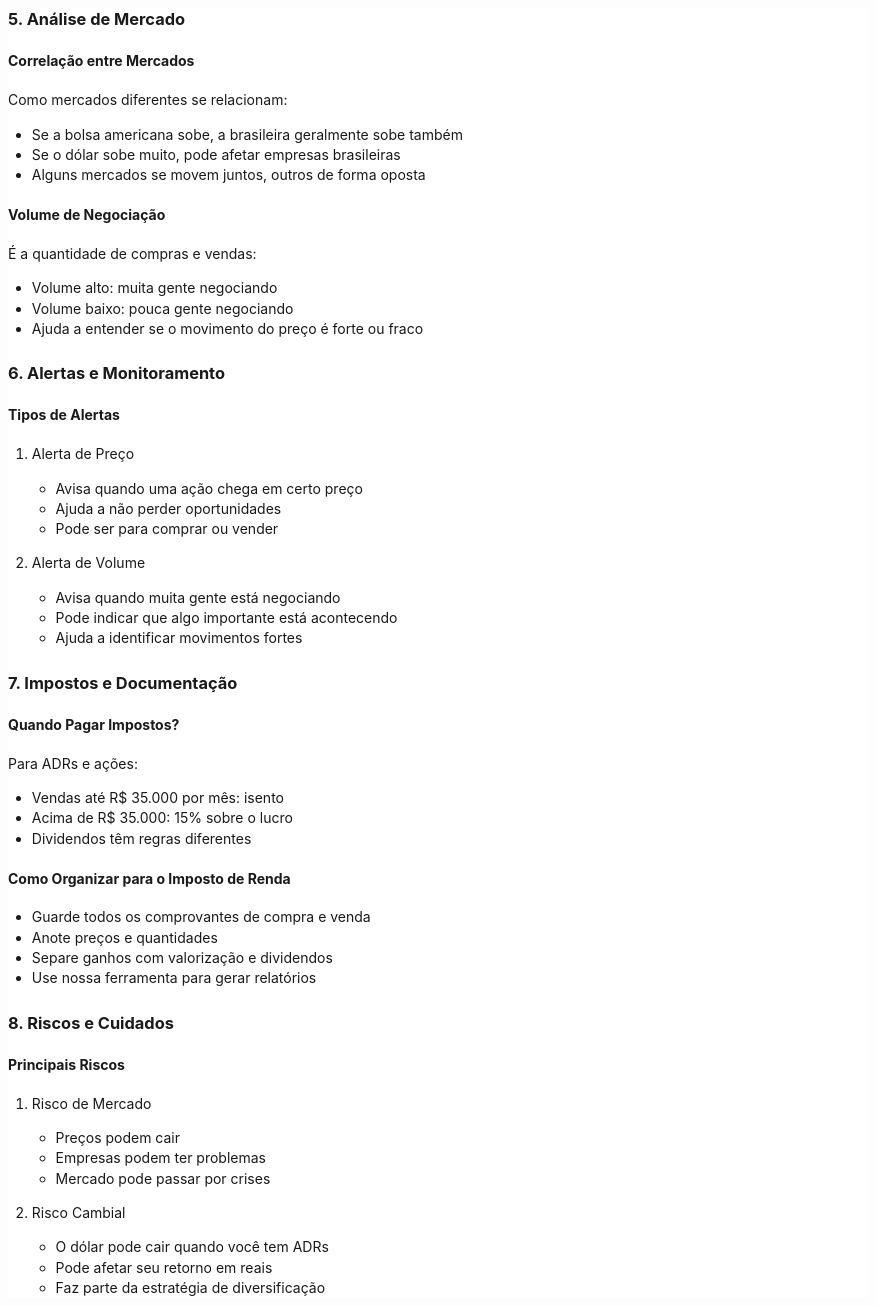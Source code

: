 ### 5. Análise de Mercado

#### Correlação entre Mercados
Como mercados diferentes se relacionam:
- Se a bolsa americana sobe, a brasileira geralmente sobe também
- Se o dólar sobe muito, pode afetar empresas brasileiras
- Alguns mercados se movem juntos, outros de forma oposta

#### Volume de Negociação
É a quantidade de compras e vendas:
- Volume alto: muita gente negociando
- Volume baixo: pouca gente negociando
- Ajuda a entender se o movimento do preço é forte ou fraco

### 6. Alertas e Monitoramento

#### Tipos de Alertas
1. Alerta de Preço
   - Avisa quando uma ação chega em certo preço
   - Ajuda a não perder oportunidades
   - Pode ser para comprar ou vender

2. Alerta de Volume
   - Avisa quando muita gente está negociando
   - Pode indicar que algo importante está acontecendo
   - Ajuda a identificar movimentos fortes

### 7. Impostos e Documentação

#### Quando Pagar Impostos?
Para ADRs e ações:
- Vendas até R$ 35.000 por mês: isento
- Acima de R$ 35.000: 15% sobre o lucro
- Dividendos têm regras diferentes

#### Como Organizar para o Imposto de Renda
- Guarde todos os comprovantes de compra e venda
- Anote preços e quantidades
- Separe ganhos com valorização e dividendos
- Use nossa ferramenta para gerar relatórios

### 8. Riscos e Cuidados

#### Principais Riscos
1. Risco de Mercado
   - Preços podem cair
   - Empresas podem ter problemas
   - Mercado pode passar por crises

2. Risco Cambial
   - O dólar pode cair quando você tem ADRs
   - Pode afetar seu retorno em reais
   - Faz parte da estratégia de diversificação
